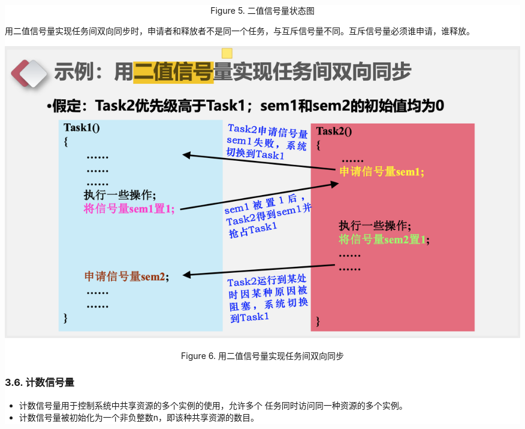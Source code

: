 $$
\text{Figure 5. 二值信号量状态图}
$$

用二值信号量实现任务间双向同步时，申请者和释放者不是同一个任务，与互斥信号量不同。互斥信号量必须谁申请，谁释放。

![任务间双向同步](../../img/课程笔记/嵌入式系统/6.uCos中的信号量机制/任务间双向同步.png)

$$
\text{Figure 6. 用二值信号量实现任务间双向同步}
$$

### 3.6. 计数信号量

- 计数信号量用于控制系统中共享资源的多个实例的使用，允许多个 任务同时访问同一种资源的多个实例。
- 计数信号量被初始化为一个非负整数n，即该种共享资源的数目。
